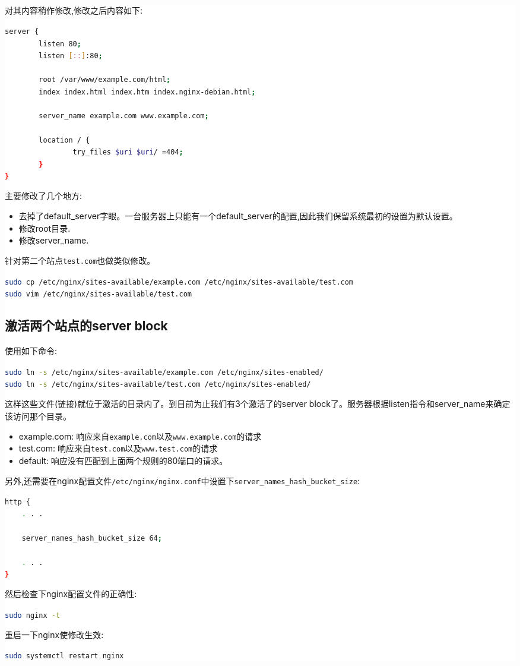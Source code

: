 对其内容稍作修改,修改之后内容如下:
```bash
server {
        listen 80;
        listen [::]:80;

        root /var/www/example.com/html;
        index index.html index.htm index.nginx-debian.html;

        server_name example.com www.example.com;

        location / {
                try_files $uri $uri/ =404;
        }
}
```

主要修改了几个地方:
- 去掉了default_server字眼。一台服务器上只能有一个default_server的配置,因此我们保留系统最初的设置为默认设置。
- 修改root目录.
- 修改server_name.

针对第二个站点`test.com`也做类似修改。
```bash
sudo cp /etc/nginx/sites-available/example.com /etc/nginx/sites-available/test.com
sudo vim /etc/nginx/sites-available/test.com
```

## 激活两个站点的server block

使用如下命令:
```bash
sudo ln -s /etc/nginx/sites-available/example.com /etc/nginx/sites-enabled/
sudo ln -s /etc/nginx/sites-available/test.com /etc/nginx/sites-enabled/
```

这样这些文件(链接)就位于激活的目录内了。到目前为止我们有3个激活了的server block了。服务器根据listen指令和server_name来确定该访问那个目录。

- example.com: 响应来自`example.com`以及`www.example.com`的请求
- test.com: 响应来自`test.com`以及`www.test.com`的请求
- default: 响应没有匹配到上面两个规则的80端口的请求。

另外,还需要在nginx配置文件`/etc/nginx/nginx.conf`中设置下`server_names_hash_bucket_size`:
```bash
http {
    . . .

    server_names_hash_bucket_size 64;

    . . .
}
```

然后检查下nginx配置文件的正确性:
```bash
sudo nginx -t
```
重启一下nginx使修改生效:
```bash
sudo systemctl restart nginx
```
